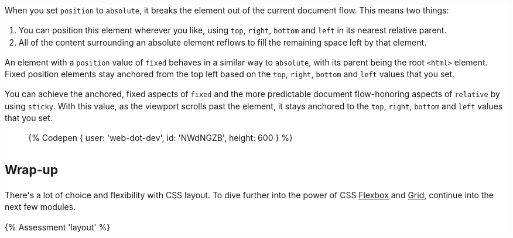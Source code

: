 When you set `position` to `absolute`,
it breaks the element out of the current document flow.
This means two things:

1. You can position this element wherever you like, using `top`, `right`, `bottom` and `left` in its nearest relative parent.
1. All of the content surrounding an absolute element reflows to fill the remaining space left by that element.

An element with a `position` value of `fixed` behaves in a similar way to `absolute`,
with its parent being the root `<html>` element.
Fixed position elements stay anchored from the top left based on the `top`, `right`, `bottom` and `left` values that you set.

You can achieve the anchored,
fixed aspects of `fixed` and the more predictable document flow-honoring aspects of `relative` by using `sticky`.
With this value, as the viewport scrolls past the element,
it stays anchored to the `top`, `right`, `bottom` and `left` values that you set.

<figure>
{% Codepen {
  user: 'web-dot-dev',
  id: 'NWdNGZB',
  height: 600
} %}
</figure>

## Wrap-up

There's a lot of choice and flexibility with CSS layout.
To dive further into the power of CSS [Flexbox](/learn/css/flexbox) and [Grid](/learn/css/grid), continue into the next few modules.


{% Assessment 'layout' %}
